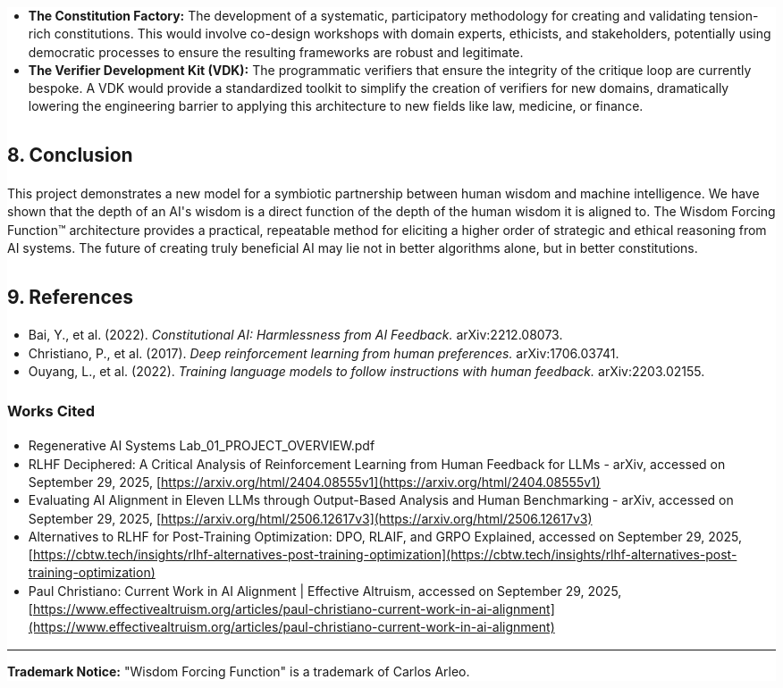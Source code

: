 * **The Constitution Factory:** The development of a systematic, participatory methodology for creating and validating tension-rich constitutions. This would involve co-design workshops with domain experts, ethicists, and stakeholders, potentially using democratic processes to ensure the resulting frameworks are robust and legitimate.
* **The Verifier Development Kit (VDK):** The programmatic verifiers that ensure the integrity of the critique loop are currently bespoke. A VDK would provide a standardized toolkit to simplify the creation of verifiers for new domains, dramatically lowering the engineering barrier to applying this architecture to new fields like law, medicine, or finance.

## 8. Conclusion

This project demonstrates a new model for a symbiotic partnership between human wisdom and machine intelligence. We have shown that the depth of an AI's wisdom is a direct function of the depth of the human wisdom it is aligned to. The Wisdom Forcing Function™ architecture provides a practical, repeatable method for eliciting a higher order of strategic and ethical reasoning from AI systems. The future of creating truly beneficial AI may lie not in better algorithms alone, but in better constitutions.

## 9. References

* Bai, Y., et al. (2022). *Constitutional AI: Harmlessness from AI Feedback.* arXiv:2212.08073.
* Christiano, P., et al. (2017). *Deep reinforcement learning from human preferences.* arXiv:1706.03741.
* Ouyang, L., et al. (2022). *Training language models to follow instructions with human feedback.* arXiv:2203.02155.

### Works Cited

* Regenerative AI Systems Lab_01_PROJECT_OVERVIEW.pdf
* RLHF Deciphered: A Critical Analysis of Reinforcement Learning from Human Feedback for LLMs - arXiv, accessed on September 29, 2025, [https://arxiv.org/html/2404.08555v1](https://arxiv.org/html/2404.08555v1)
* Evaluating AI Alignment in Eleven LLMs through Output-Based Analysis and Human Benchmarking - arXiv, accessed on September 29, 2025, [https://arxiv.org/html/2506.12617v3](https://arxiv.org/html/2506.12617v3)
* Alternatives to RLHF for Post-Training Optimization: DPO, RLAIF, and GRPO Explained, accessed on September 29, 2025, [https://cbtw.tech/insights/rlhf-alternatives-post-training-optimization](https://cbtw.tech/insights/rlhf-alternatives-post-training-optimization)
* Paul Christiano: Current Work in AI Alignment | Effective Altruism, accessed on September 29, 2025, [https://www.effectivealtruism.org/articles/paul-christiano-current-work-in-ai-alignment](https://www.effectivealtruism.org/articles/paul-christiano-current-work-in-ai-alignment)

---

**Trademark Notice:** "Wisdom Forcing Function" is a trademark of Carlos Arleo.
